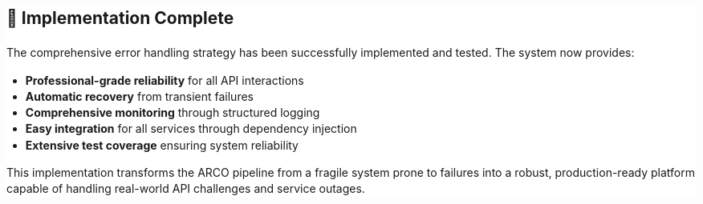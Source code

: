 ## 🎉 Implementation Complete

The comprehensive error handling strategy has been successfully implemented and tested. The system now provides:

- **Professional-grade reliability** for all API interactions
- **Automatic recovery** from transient failures
- **Comprehensive monitoring** through structured logging
- **Easy integration** for all services through dependency injection
- **Extensive test coverage** ensuring system reliability

This implementation transforms the ARCO pipeline from a fragile system prone to failures into a robust, production-ready platform capable of handling real-world API challenges and service outages.
